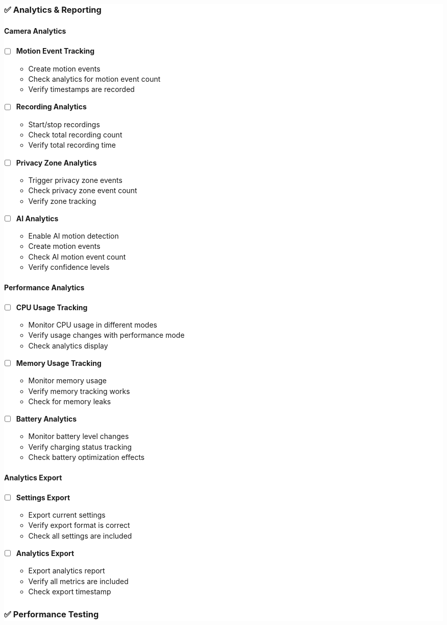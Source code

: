 ### **✅ Analytics & Reporting**

#### **Camera Analytics**
- [ ] **Motion Event Tracking**
  - Create motion events
  - Check analytics for motion event count
  - Verify timestamps are recorded

- [ ] **Recording Analytics**
  - Start/stop recordings
  - Check total recording count
  - Verify total recording time

- [ ] **Privacy Zone Analytics**
  - Trigger privacy zone events
  - Check privacy zone event count
  - Verify zone tracking

- [ ] **AI Analytics**
  - Enable AI motion detection
  - Create motion events
  - Check AI motion event count
  - Verify confidence levels

#### **Performance Analytics**
- [ ] **CPU Usage Tracking**
  - Monitor CPU usage in different modes
  - Verify usage changes with performance mode
  - Check analytics display

- [ ] **Memory Usage Tracking**
  - Monitor memory usage
  - Verify memory tracking works
  - Check for memory leaks

- [ ] **Battery Analytics**
  - Monitor battery level changes
  - Verify charging status tracking
  - Check battery optimization effects

#### **Analytics Export**
- [ ] **Settings Export**
  - Export current settings
  - Verify export format is correct
  - Check all settings are included

- [ ] **Analytics Export**
  - Export analytics report
  - Verify all metrics are included
  - Check export timestamp

### **✅ Performance Testing**
